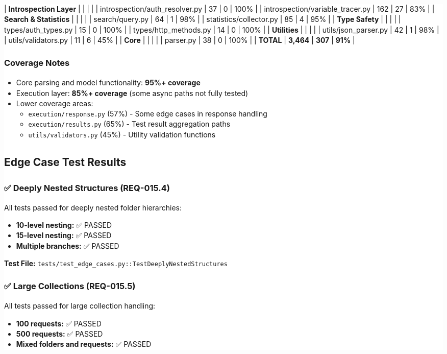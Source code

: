 | **Introspection Layer**          |            |         |          |
| introspection/auth_resolver.py   | 37         | 0       | 100%     |
| introspection/variable_tracer.py | 162        | 27      | 83%      |
| **Search & Statistics**          |            |         |          |
| search/query.py                  | 64         | 1       | 98%      |
| statistics/collector.py          | 85         | 4       | 95%      |
| **Type Safety**                  |            |         |          |
| types/auth_types.py              | 15         | 0       | 100%     |
| types/http_methods.py            | 14         | 0       | 100%     |
| **Utilities**                    |            |         |          |
| utils/json_parser.py             | 42         | 1       | 98%      |
| utils/validators.py              | 11         | 6       | 45%      |
| **Core**                         |            |         |          |
| parser.py                        | 38         | 0       | 100%     |
| **TOTAL**                        | **3,464**  | **307** | **91%**  |

### Coverage Notes

- Core parsing and model functionality: **95%+ coverage**
- Execution layer: **85%+ coverage** (some async paths not fully tested)
- Lower coverage areas:
  - `execution/response.py` (57%) - Some edge cases in response handling
  - `execution/results.py` (65%) - Test result aggregation paths
  - `utils/validators.py` (45%) - Utility validation functions

## Edge Case Test Results

### ✅ Deeply Nested Structures (REQ-015.4)

All tests passed for deeply nested folder hierarchies:

- **10-level nesting:** ✅ PASSED
- **15-level nesting:** ✅ PASSED
- **Multiple branches:** ✅ PASSED

**Test File:** `tests/test_edge_cases.py::TestDeeplyNestedStructures`

### ✅ Large Collections (REQ-015.5)

All tests passed for large collection handling:

- **100 requests:** ✅ PASSED
- **500 requests:** ✅ PASSED
- **Mixed folders and requests:** ✅ PASSED
